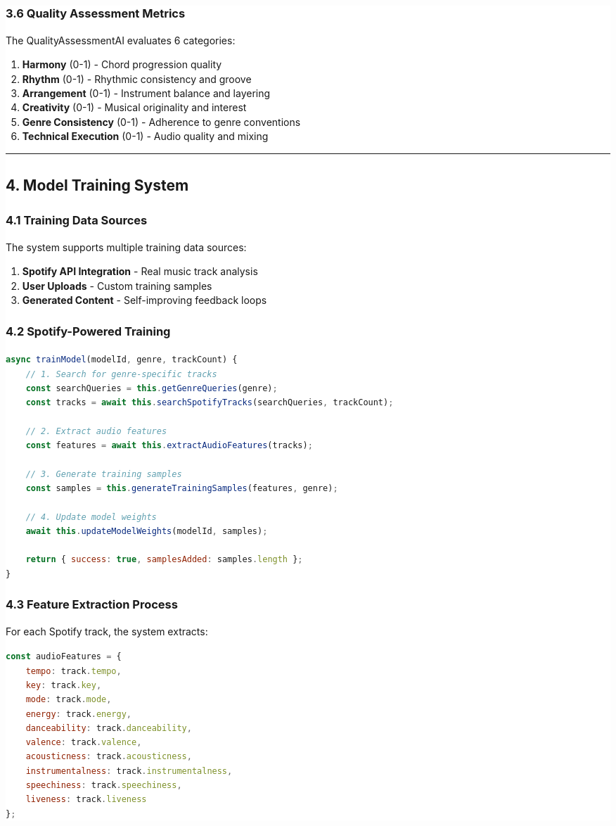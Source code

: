 ### 3.6 Quality Assessment Metrics

The QualityAssessmentAI evaluates 6 categories:

1. **Harmony** (0-1) - Chord progression quality
2. **Rhythm** (0-1) - Rhythmic consistency and groove
3. **Arrangement** (0-1) - Instrument balance and layering
4. **Creativity** (0-1) - Musical originality and interest
5. **Genre Consistency** (0-1) - Adherence to genre conventions
6. **Technical Execution** (0-1) - Audio quality and mixing

---

## 4. Model Training System

### 4.1 Training Data Sources

The system supports multiple training data sources:

1. **Spotify API Integration** - Real music track analysis
2. **User Uploads** - Custom training samples
3. **Generated Content** - Self-improving feedback loops

### 4.2 Spotify-Powered Training

```javascript
async trainModel(modelId, genre, trackCount) {
    // 1. Search for genre-specific tracks
    const searchQueries = this.getGenreQueries(genre);
    const tracks = await this.searchSpotifyTracks(searchQueries, trackCount);
    
    // 2. Extract audio features
    const features = await this.extractAudioFeatures(tracks);
    
    // 3. Generate training samples
    const samples = this.generateTrainingSamples(features, genre);
    
    // 4. Update model weights
    await this.updateModelWeights(modelId, samples);
    
    return { success: true, samplesAdded: samples.length };
}
```

### 4.3 Feature Extraction Process

For each Spotify track, the system extracts:

```javascript
const audioFeatures = {
    tempo: track.tempo,
    key: track.key,
    mode: track.mode,
    energy: track.energy,
    danceability: track.danceability,
    valence: track.valence,
    acousticness: track.acousticness,
    instrumentalness: track.instrumentalness,
    speechiness: track.speechiness,
    liveness: track.liveness
};
```
